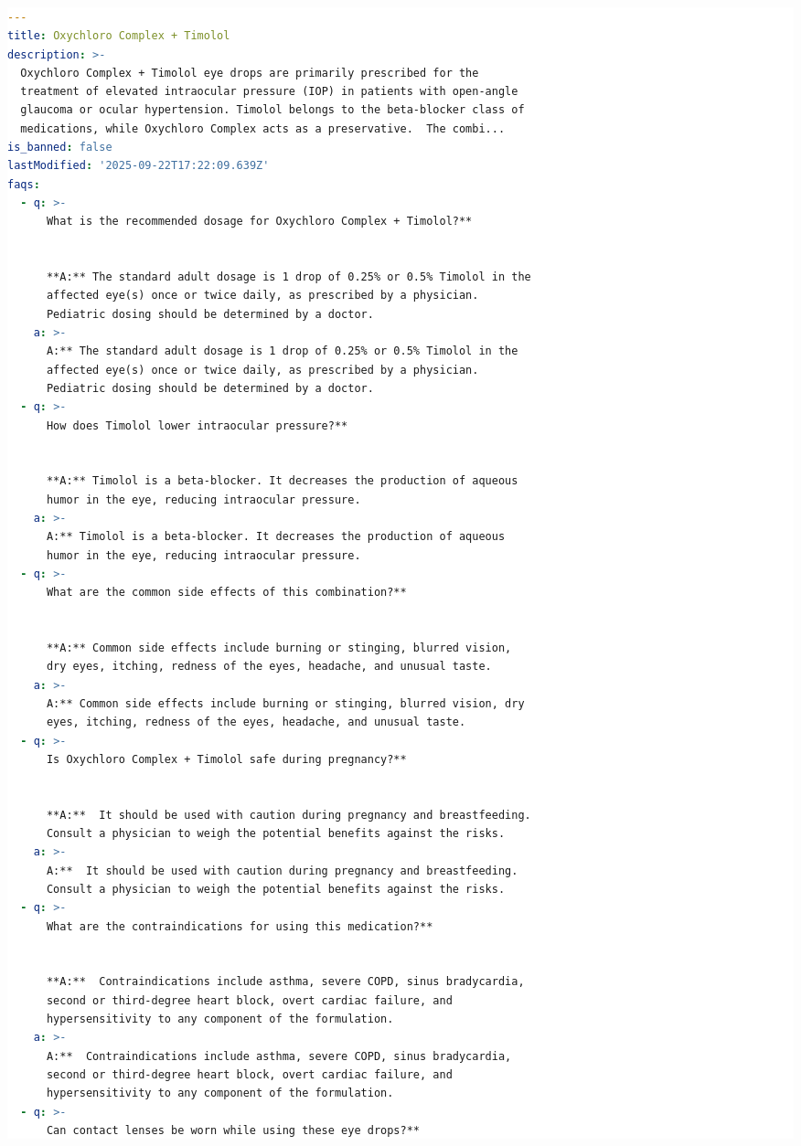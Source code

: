 ```yaml
---
title: Oxychloro Complex + Timolol
description: >-
  Oxychloro Complex + Timolol eye drops are primarily prescribed for the
  treatment of elevated intraocular pressure (IOP) in patients with open-angle
  glaucoma or ocular hypertension. Timolol belongs to the beta-blocker class of
  medications, while Oxychloro Complex acts as a preservative.  The combi...
is_banned: false
lastModified: '2025-09-22T17:22:09.639Z'
faqs:
  - q: >-
      What is the recommended dosage for Oxychloro Complex + Timolol?**


      **A:** The standard adult dosage is 1 drop of 0.25% or 0.5% Timolol in the
      affected eye(s) once or twice daily, as prescribed by a physician.
      Pediatric dosing should be determined by a doctor.
    a: >-
      A:** The standard adult dosage is 1 drop of 0.25% or 0.5% Timolol in the
      affected eye(s) once or twice daily, as prescribed by a physician.
      Pediatric dosing should be determined by a doctor.
  - q: >-
      How does Timolol lower intraocular pressure?**


      **A:** Timolol is a beta-blocker. It decreases the production of aqueous
      humor in the eye, reducing intraocular pressure.
    a: >-
      A:** Timolol is a beta-blocker. It decreases the production of aqueous
      humor in the eye, reducing intraocular pressure.
  - q: >-
      What are the common side effects of this combination?**


      **A:** Common side effects include burning or stinging, blurred vision,
      dry eyes, itching, redness of the eyes, headache, and unusual taste.
    a: >-
      A:** Common side effects include burning or stinging, blurred vision, dry
      eyes, itching, redness of the eyes, headache, and unusual taste.
  - q: >-
      Is Oxychloro Complex + Timolol safe during pregnancy?**


      **A:**  It should be used with caution during pregnancy and breastfeeding.
      Consult a physician to weigh the potential benefits against the risks.
    a: >-
      A:**  It should be used with caution during pregnancy and breastfeeding.
      Consult a physician to weigh the potential benefits against the risks.
  - q: >-
      What are the contraindications for using this medication?**


      **A:**  Contraindications include asthma, severe COPD, sinus bradycardia,
      second or third-degree heart block, overt cardiac failure, and
      hypersensitivity to any component of the formulation.
    a: >-
      A:**  Contraindications include asthma, severe COPD, sinus bradycardia,
      second or third-degree heart block, overt cardiac failure, and
      hypersensitivity to any component of the formulation.
  - q: >-
      Can contact lenses be worn while using these eye drops?**


```